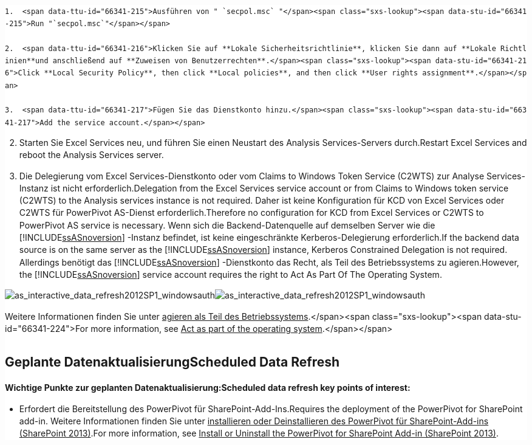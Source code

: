     1.  <span data-ttu-id="66341-215">Ausführen von " `secpol.msc` "</span><span class="sxs-lookup"><span data-stu-id="66341-215">Run "`secpol.msc`"</span></span>  
  
    2.  <span data-ttu-id="66341-216">Klicken Sie auf **Lokale Sicherheitsrichtlinie**, klicken Sie dann auf **Lokale Richtlinien**und anschließend auf **Zuweisen von Benutzerrechten**.</span><span class="sxs-lookup"><span data-stu-id="66341-216">Click **Local Security Policy**, then click **Local policies**, and then click **User rights assignment**.</span></span>  
  
    3.  <span data-ttu-id="66341-217">Fügen Sie das Dienstkonto hinzu.</span><span class="sxs-lookup"><span data-stu-id="66341-217">Add the service account.</span></span>  
  
2.  <span data-ttu-id="66341-218">Starten Sie Excel Services neu, und führen Sie einen Neustart des Analysis Services-Servers durch.</span><span class="sxs-lookup"><span data-stu-id="66341-218">Restart Excel Services and reboot the Analysis Services server.</span></span>  
  
3.  <span data-ttu-id="66341-219">Die Delegierung vom Excel Services-Dienstkonto oder vom Claims to Windows Token Service (C2WTS) zur Analyse Services-Instanz ist nicht erforderlich.</span><span class="sxs-lookup"><span data-stu-id="66341-219">Delegation from the Excel Services service account or from Claims to Windows token service (C2WTS) to the Analysis services instance is not required.</span></span> <span data-ttu-id="66341-220">Daher ist keine Konfiguration für KCD von Excel Services oder C2WTS für PowerPivot AS-Dienst erforderlich.</span><span class="sxs-lookup"><span data-stu-id="66341-220">Therefore no configuration for KCD from Excel Services or C2WTS to PowerPivot AS service is necessary.</span></span> <span data-ttu-id="66341-221">Wenn sich die Backend-Datenquelle auf demselben Server wie die [!INCLUDE[ssASnoversion](../../includes/ssasnoversion-md.md)] -Instanz befindet, ist keine eingeschränkte Kerberos-Delegierung erforderlich.</span><span class="sxs-lookup"><span data-stu-id="66341-221">If the backend data source is on the same server as the [!INCLUDE[ssASnoversion](../../includes/ssasnoversion-md.md)] instance, Kerberos Constrained Delegation is not required.</span></span> <span data-ttu-id="66341-222">Allerdings benötigt das [!INCLUDE[ssASnoversion](../../includes/ssasnoversion-md.md)] -Dienstkonto das Recht, als Teil des Betriebssystems zu agieren.</span><span class="sxs-lookup"><span data-stu-id="66341-222">However, the [!INCLUDE[ssASnoversion](../../includes/ssasnoversion-md.md)] service account requires the right to Act As Part Of The Operating System.</span></span>  
  
 <span data-ttu-id="66341-223">![as_interactive_data_refresh2012SP1_windowsauth](../media/as-interactive-data-refresh2012sp1-windowsauth.gif "as_interactive_data_refresh2012SP1_windowsauth")</span><span class="sxs-lookup"><span data-stu-id="66341-223">![as_interactive_data_refresh2012SP1_windowsauth](../media/as-interactive-data-refresh2012sp1-windowsauth.gif "as_interactive_data_refresh2012SP1_windowsauth")</span></span>  
  
 <span data-ttu-id="66341-224">Weitere Informationen finden Sie unter [agieren als Teil des Betriebssystems](https://technet.microsoft.com/library/cc784323\(WS.10\).aspx).</span><span class="sxs-lookup"><span data-stu-id="66341-224">For more information, see [Act as part of the operating system](https://technet.microsoft.com/library/cc784323\(WS.10\).aspx).</span></span>  
  
##  <a name="scheduled-data-refresh"></a><a name="bkmk_scheduled_refresh"></a><span data-ttu-id="66341-225">Geplante Datenaktualisierung</span><span class="sxs-lookup"><span data-stu-id="66341-225">Scheduled Data Refresh</span></span>  
 <span data-ttu-id="66341-226">**Wichtige Punkte zur geplanten Datenaktualisierung:**</span><span class="sxs-lookup"><span data-stu-id="66341-226">**Scheduled data refresh key points of interest:**</span></span>  
  
-   <span data-ttu-id="66341-227">Erfordert die Bereitstellung des PowerPivot für SharePoint-Add-Ins.</span><span class="sxs-lookup"><span data-stu-id="66341-227">Requires the deployment of the PowerPivot for SharePoint add-in.</span></span> <span data-ttu-id="66341-228">Weitere Informationen finden Sie unter [installieren oder Deinstallieren des PowerPivot für SharePoint-Add-ins &#40;SharePoint 2013&#41;](../instances/install-windows/install-or-uninstall-the-power-pivot-for-sharepoint-add-in-sharepoint-2013.md).</span><span class="sxs-lookup"><span data-stu-id="66341-228">For more information, see [Install or Uninstall the PowerPivot for SharePoint Add-in &#40;SharePoint 2013&#41;](../instances/install-windows/install-or-uninstall-the-power-pivot-for-sharepoint-add-in-sharepoint-2013.md).</span></span>  
  